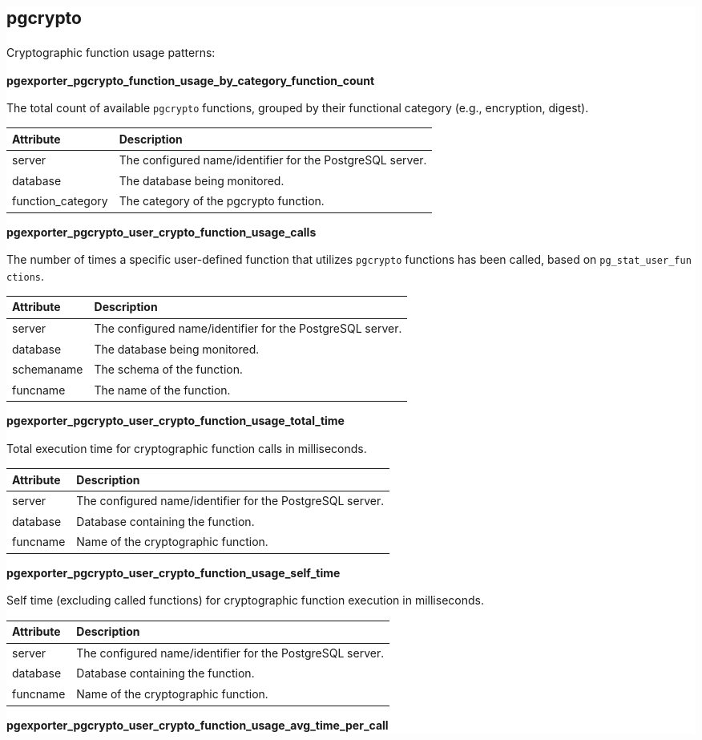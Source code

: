 ## pgcrypto

Cryptographic function usage patterns:

**pgexporter_pgcrypto_function_usage_by_category_function_count**

The total count of available `pgcrypto` functions, grouped by their functional category (e.g., encryption, digest).

| Attribute | Description |
| :-------- | :---------- |
| server | The configured name/identifier for the PostgreSQL server. |
| database | The database being monitored. |
| function_category | The category of the pgcrypto function. |

**pgexporter_pgcrypto_user_crypto_function_usage_calls**

The number of times a specific user-defined function that utilizes `pgcrypto` functions has been called, based on `pg_stat_user_functions`.

| Attribute | Description |
| :-------- | :---------- |
| server | The configured name/identifier for the PostgreSQL server. |
| database | The database being monitored. |
| schemaname | The schema of the function. |
| funcname | The name of the function. |

**pgexporter_pgcrypto_user_crypto_function_usage_total_time**

Total execution time for cryptographic function calls in milliseconds.

| Attribute | Description |
| :-------- | :---------- |
| server | The configured name/identifier for the PostgreSQL server. |
| database | Database containing the function. |
| funcname | Name of the cryptographic function. |

**pgexporter_pgcrypto_user_crypto_function_usage_self_time**

Self time (excluding called functions) for cryptographic function execution in milliseconds.

| Attribute | Description |
| :-------- | :---------- |
| server | The configured name/identifier for the PostgreSQL server. |
| database | Database containing the function. |
| funcname | Name of the cryptographic function. |

**pgexporter_pgcrypto_user_crypto_function_usage_avg_time_per_call**
